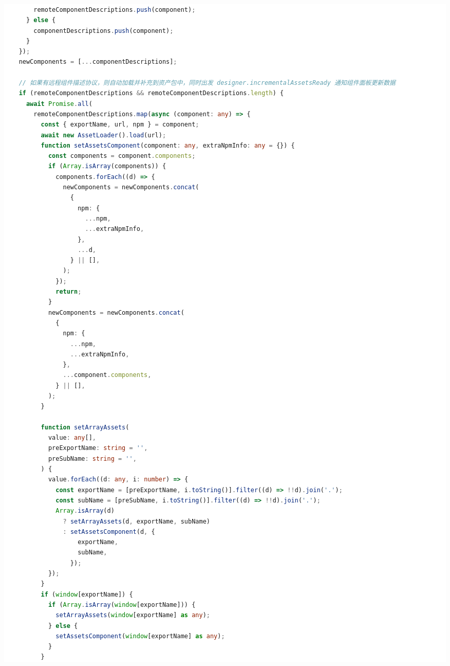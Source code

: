 ```ts
        remoteComponentDescriptions.push(component);
      } else {
        componentDescriptions.push(component);
      }
    });
    newComponents = [...componentDescriptions];

    // 如果有远程组件描述协议，则自动加载并补充到资产包中，同时出发 designer.incrementalAssetsReady 通知组件面板更新数据
    if (remoteComponentDescriptions && remoteComponentDescriptions.length) {
      await Promise.all(
        remoteComponentDescriptions.map(async (component: any) => {
          const { exportName, url, npm } = component;
          await new AssetLoader().load(url);
          function setAssetsComponent(component: any, extraNpmInfo: any = {}) {
            const components = component.components;
            if (Array.isArray(components)) {
              components.forEach((d) => {
                newComponents = newComponents.concat(
                  {
                    npm: {
                      ...npm,
                      ...extraNpmInfo,
                    },
                    ...d,
                  } || [],
                );
              });
              return;
            }
            newComponents = newComponents.concat(
              {
                npm: {
                  ...npm,
                  ...extraNpmInfo,
                },
                ...component.components,
              } || [],
            );
          }

          function setArrayAssets(
            value: any[],
            preExportName: string = '',
            preSubName: string = '',
          ) {
            value.forEach((d: any, i: number) => {
              const exportName = [preExportName, i.toString()].filter((d) => !!d).join('.');
              const subName = [preSubName, i.toString()].filter((d) => !!d).join('.');
              Array.isArray(d)
                ? setArrayAssets(d, exportName, subName)
                : setAssetsComponent(d, {
                    exportName,
                    subName,
                  });
            });
          }
          if (window[exportName]) {
            if (Array.isArray(window[exportName])) {
              setArrayAssets(window[exportName] as any);
            } else {
              setAssetsComponent(window[exportName] as any);
            }
          }
```